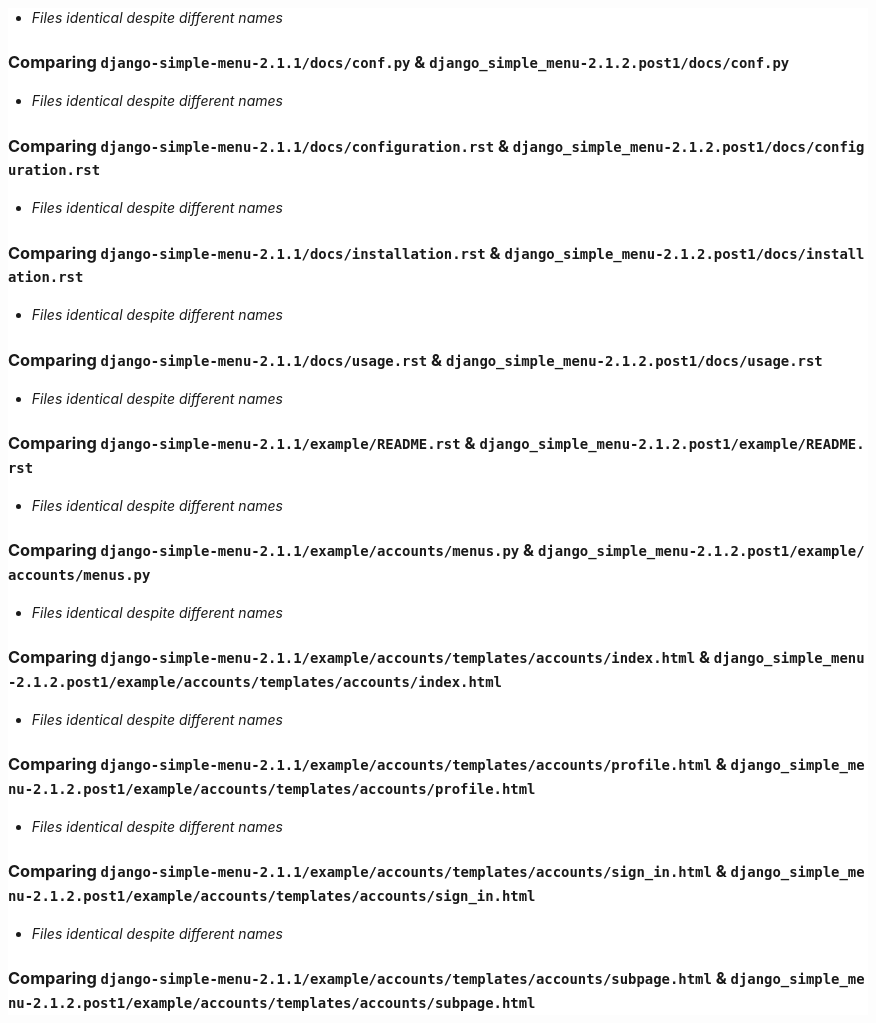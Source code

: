  * *Files identical despite different names*

### Comparing `django-simple-menu-2.1.1/docs/conf.py` & `django_simple_menu-2.1.2.post1/docs/conf.py`

 * *Files identical despite different names*

### Comparing `django-simple-menu-2.1.1/docs/configuration.rst` & `django_simple_menu-2.1.2.post1/docs/configuration.rst`

 * *Files identical despite different names*

### Comparing `django-simple-menu-2.1.1/docs/installation.rst` & `django_simple_menu-2.1.2.post1/docs/installation.rst`

 * *Files identical despite different names*

### Comparing `django-simple-menu-2.1.1/docs/usage.rst` & `django_simple_menu-2.1.2.post1/docs/usage.rst`

 * *Files identical despite different names*

### Comparing `django-simple-menu-2.1.1/example/README.rst` & `django_simple_menu-2.1.2.post1/example/README.rst`

 * *Files identical despite different names*

### Comparing `django-simple-menu-2.1.1/example/accounts/menus.py` & `django_simple_menu-2.1.2.post1/example/accounts/menus.py`

 * *Files identical despite different names*

### Comparing `django-simple-menu-2.1.1/example/accounts/templates/accounts/index.html` & `django_simple_menu-2.1.2.post1/example/accounts/templates/accounts/index.html`

 * *Files identical despite different names*

### Comparing `django-simple-menu-2.1.1/example/accounts/templates/accounts/profile.html` & `django_simple_menu-2.1.2.post1/example/accounts/templates/accounts/profile.html`

 * *Files identical despite different names*

### Comparing `django-simple-menu-2.1.1/example/accounts/templates/accounts/sign_in.html` & `django_simple_menu-2.1.2.post1/example/accounts/templates/accounts/sign_in.html`

 * *Files identical despite different names*

### Comparing `django-simple-menu-2.1.1/example/accounts/templates/accounts/subpage.html` & `django_simple_menu-2.1.2.post1/example/accounts/templates/accounts/subpage.html`
